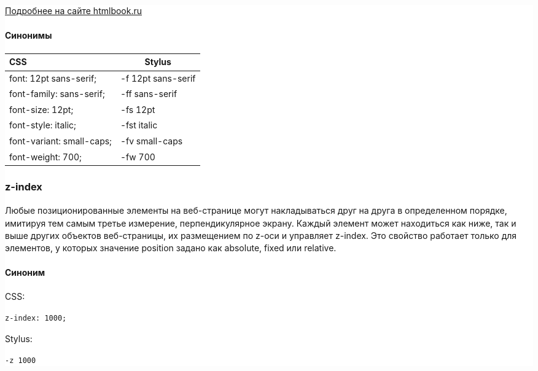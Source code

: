 [Подробнее на сайте htmlbook.ru](http://htmlbook.ru/css/text)

#### Синонимы

CSS                       | Stylus
:-------------------------|------------------
font: 12pt sans-serif;    |-f 12pt sans-serif
font-family: sans-serif;  |-ff sans-serif
font-size: 12pt;          |-fs 12pt
font-style: italic;       |-fst italic
font-variant: small-caps; |-fv small-caps
font-weight: 700;         |-fw 700

### z-index

Любые позиционированные элементы на веб-странице могут накладываться друг на
друга в определенном порядке, имитируя тем самым третье измерение,
перпендикулярное экрану. Каждый элемент может находиться как ниже, так и выше
других объектов веб-страницы, их размещением по z-оси и управляет z-index. Это
свойство работает только для элементов, у которых значение position задано как
absolute, fixed или relative.

#### Синоним

CSS:
    
    z-index: 1000;

Stylus:

    -z 1000

